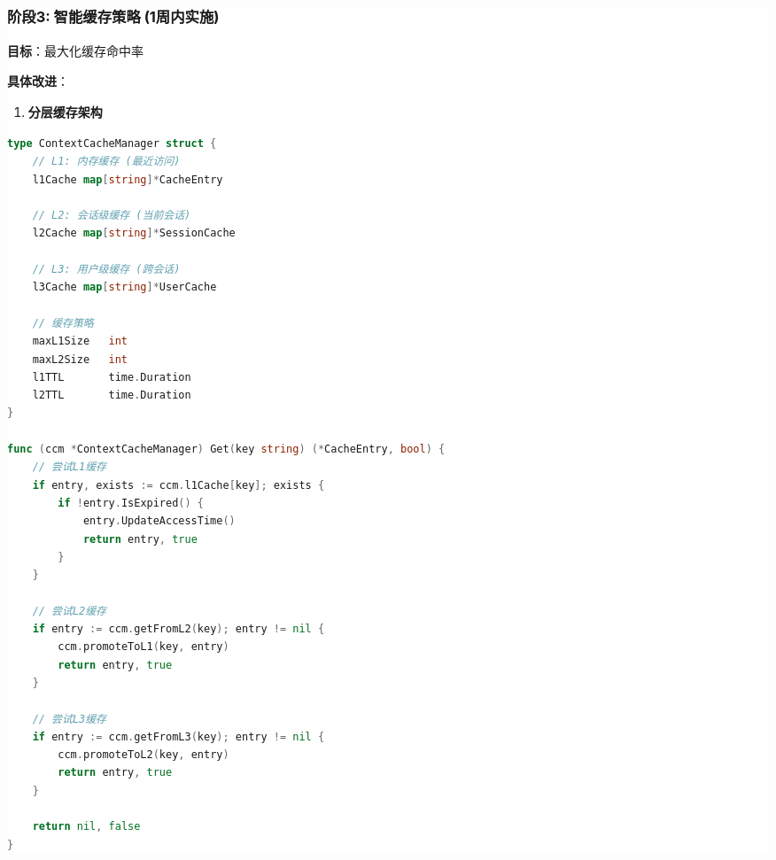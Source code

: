 ```go
```

### 阶段3: 智能缓存策略 (1周内实施)

**目标**：最大化缓存命中率

**具体改进**：

1. **分层缓存架构**
```go
type ContextCacheManager struct {
    // L1: 内存缓存 (最近访问)
    l1Cache map[string]*CacheEntry
    
    // L2: 会话级缓存 (当前会话)
    l2Cache map[string]*SessionCache
    
    // L3: 用户级缓存 (跨会话)
    l3Cache map[string]*UserCache
    
    // 缓存策略
    maxL1Size   int
    maxL2Size   int
    l1TTL       time.Duration
    l2TTL       time.Duration
}

func (ccm *ContextCacheManager) Get(key string) (*CacheEntry, bool) {
    // 尝试L1缓存
    if entry, exists := ccm.l1Cache[key]; exists {
        if !entry.IsExpired() {
            entry.UpdateAccessTime()
            return entry, true
        }
    }
    
    // 尝试L2缓存
    if entry := ccm.getFromL2(key); entry != nil {
        ccm.promoteToL1(key, entry)
        return entry, true
    }
    
    // 尝试L3缓存
    if entry := ccm.getFromL3(key); entry != nil {
        ccm.promoteToL2(key, entry)
        return entry, true
    }
    
    return nil, false
}
```
